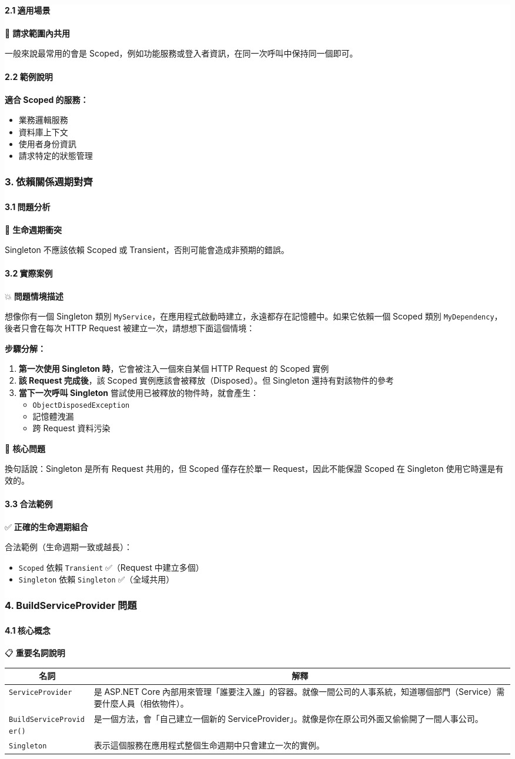 #### 2.1 適用場景

🎯 **請求範圍內共用**

一般來說最常用的會是 Scoped，例如功能服務或登入者資訊，在同一次呼叫中保持同一個即可。

#### 2.2 範例說明

**適合 Scoped 的服務：**
- 業務邏輯服務
- 資料庫上下文
- 使用者身份資訊
- 請求特定的狀態管理

### 3. 依賴關係週期對齊

#### 3.1 問題分析

🚨 **生命週期衝突**

Singleton 不應該依賴 Scoped 或 Transient，否則可能會造成非預期的錯誤。

#### 3.2 實際案例

💥 **問題情境描述**

想像你有一個 Singleton 類別 `MyService`，在應用程式啟動時建立，永遠都存在記憶體中。如果它依賴一個 Scoped 類別 `MyDependency`，後者只會在每次 HTTP Request 被建立一次，請想想下面這個情境：

**步驟分解：**
1. **第一次使用 Singleton 時**，它會被注入一個來自某個 HTTP Request 的 Scoped 實例
2. **該 Request 完成後**，該 Scoped 實例應該會被釋放（Disposed）。但 Singleton 還持有對該物件的參考
3. **當下一次呼叫 Singleton** 嘗試使用已被釋放的物件時，就會產生：
   - `ObjectDisposedException`
   - 記憶體洩漏
   - 跨 Request 資料污染

📌 **核心問題**

換句話說：Singleton 是所有 Request 共用的，但 Scoped 僅存在於單一 Request，因此不能保證 Scoped 在 Singleton 使用它時還是有效的。

#### 3.3 合法範例

✅ **正確的生命週期組合**

合法範例（生命週期一致或越長）：
- `Scoped` 依賴 `Transient` ✅（Request 中建立多個）
- `Singleton` 依賴 `Singleton` ✅（全域共用）

### 4. BuildServiceProvider 問題

#### 4.1 核心概念

📋 **重要名詞說明**

| 名詞                       | 解釋                                                                       |
| ------------------------ | ------------------------------------------------------------------------ |
| `ServiceProvider`        | 是 ASP.NET Core 內部用來管理「誰要注入誰」的容器。就像一間公司的人事系統，知道哪個部門（Service）需要什麼人員（相依物件）。 |
| `BuildServiceProvider()` | 是一個方法，會「自己建立一個新的 ServiceProvider」。就像是你在原公司外面又偷偷開了一間人事公司。                 |
| `Singleton`              | 表示這個服務在應用程式整個生命週期中只會建立一次的實例。                                             |
